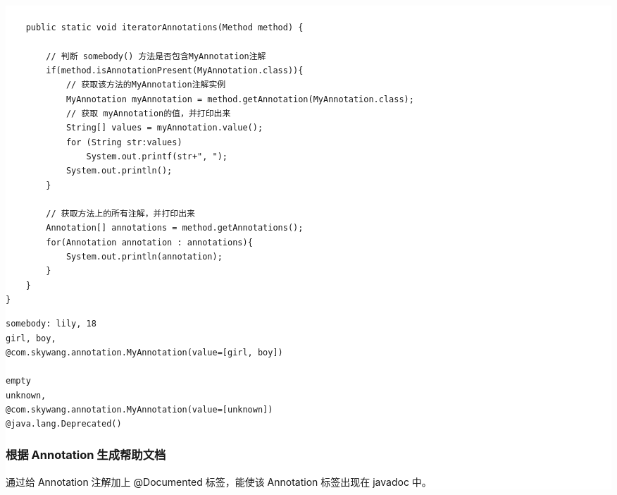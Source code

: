 ```
   
    public static void iteratorAnnotations(Method method) {

        // 判断 somebody() 方法是否包含MyAnnotation注解
        if(method.isAnnotationPresent(MyAnnotation.class)){
            // 获取该方法的MyAnnotation注解实例
            MyAnnotation myAnnotation = method.getAnnotation(MyAnnotation.class);
            // 获取 myAnnotation的值，并打印出来
            String[] values = myAnnotation.value();
            for (String str:values)
                System.out.printf(str+", ");
            System.out.println();
        }
       
        // 获取方法上的所有注解，并打印出来
        Annotation[] annotations = method.getAnnotations();
        for(Annotation annotation : annotations){
            System.out.println(annotation);
        }
    }
}
```

```
somebody: lily, 18
girl, boy, 
@com.skywang.annotation.MyAnnotation(value=[girl, boy])

empty
unknown, 
@com.skywang.annotation.MyAnnotation(value=[unknown])
@java.lang.Deprecated()
```

###  根据 Annotation 生成帮助文档

通过给 Annotation 注解加上 @Documented 标签，能使该 Annotation 标签出现在 javadoc 中。